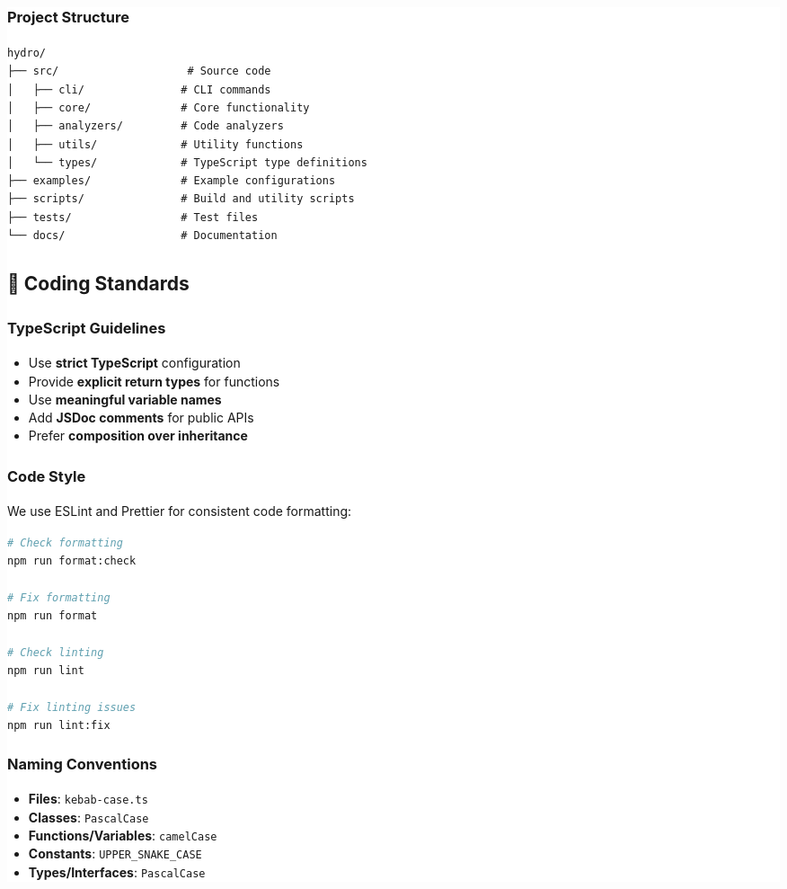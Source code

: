 ```bash
```

### Project Structure

```
hydro/
├── src/                    # Source code
│   ├── cli/               # CLI commands
│   ├── core/              # Core functionality
│   ├── analyzers/         # Code analyzers
│   ├── utils/             # Utility functions
│   └── types/             # TypeScript type definitions
├── examples/              # Example configurations
├── scripts/               # Build and utility scripts
├── tests/                 # Test files
└── docs/                  # Documentation
```

## 📝 Coding Standards

### TypeScript Guidelines

- Use **strict TypeScript** configuration
- Provide **explicit return types** for functions
- Use **meaningful variable names**
- Add **JSDoc comments** for public APIs
- Prefer **composition over inheritance**

### Code Style

We use ESLint and Prettier for consistent code formatting:

```bash
# Check formatting
npm run format:check

# Fix formatting
npm run format

# Check linting
npm run lint

# Fix linting issues
npm run lint:fix
```

### Naming Conventions

- **Files**: `kebab-case.ts`
- **Classes**: `PascalCase`
- **Functions/Variables**: `camelCase`
- **Constants**: `UPPER_SNAKE_CASE`
- **Types/Interfaces**: `PascalCase`
